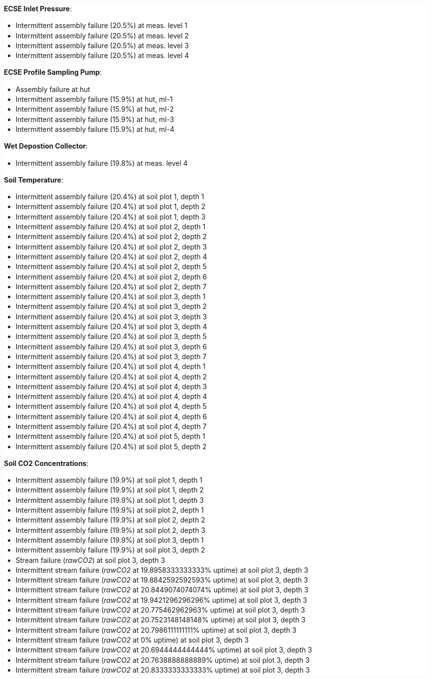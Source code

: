 **ECSE Inlet Pressure**:
 - Intermittent assembly failure (20.5%) at meas. level 1
 - Intermittent assembly failure (20.5%) at meas. level 2
 - Intermittent assembly failure (20.5%) at meas. level 3
 - Intermittent assembly failure (20.5%) at meas. level 4

**ECSE Profile Sampling Pump**:
 - Assembly failure at hut
 - Intermittent assembly failure (15.9%) at hut, ml-1
 - Intermittent assembly failure (15.9%) at hut, ml-2
 - Intermittent assembly failure (15.9%) at hut, ml-3
 - Intermittent assembly failure (15.9%) at hut, ml-4

**Wet Depostion Collector**:
 - Intermittent assembly failure (19.8%) at meas. level 4

**Soil Temperature**:
 - Intermittent assembly failure (20.4%) at soil plot 1, depth 1
 - Intermittent assembly failure (20.4%) at soil plot 1, depth 2
 - Intermittent assembly failure (20.4%) at soil plot 1, depth 3
 - Intermittent assembly failure (20.4%) at soil plot 2, depth 1
 - Intermittent assembly failure (20.4%) at soil plot 2, depth 2
 - Intermittent assembly failure (20.4%) at soil plot 2, depth 3
 - Intermittent assembly failure (20.4%) at soil plot 2, depth 4
 - Intermittent assembly failure (20.4%) at soil plot 2, depth 5
 - Intermittent assembly failure (20.4%) at soil plot 2, depth 6
 - Intermittent assembly failure (20.4%) at soil plot 2, depth 7
 - Intermittent assembly failure (20.4%) at soil plot 3, depth 1
 - Intermittent assembly failure (20.4%) at soil plot 3, depth 2
 - Intermittent assembly failure (20.4%) at soil plot 3, depth 3
 - Intermittent assembly failure (20.4%) at soil plot 3, depth 4
 - Intermittent assembly failure (20.4%) at soil plot 3, depth 5
 - Intermittent assembly failure (20.4%) at soil plot 3, depth 6
 - Intermittent assembly failure (20.4%) at soil plot 3, depth 7
 - Intermittent assembly failure (20.4%) at soil plot 4, depth 1
 - Intermittent assembly failure (20.4%) at soil plot 4, depth 2
 - Intermittent assembly failure (20.4%) at soil plot 4, depth 3
 - Intermittent assembly failure (20.4%) at soil plot 4, depth 4
 - Intermittent assembly failure (20.4%) at soil plot 4, depth 5
 - Intermittent assembly failure (20.4%) at soil plot 4, depth 6
 - Intermittent assembly failure (20.4%) at soil plot 4, depth 7
 - Intermittent assembly failure (20.4%) at soil plot 5, depth 1
 - Intermittent assembly failure (20.4%) at soil plot 5, depth 2

**Soil CO2 Concentrations**:
 - Intermittent assembly failure (19.9%) at soil plot 1, depth 1
 - Intermittent assembly failure (19.9%) at soil plot 1, depth 2
 - Intermittent assembly failure (19.9%) at soil plot 1, depth 3
 - Intermittent assembly failure (19.9%) at soil plot 2, depth 1
 - Intermittent assembly failure (19.9%) at soil plot 2, depth 2
 - Intermittent assembly failure (19.9%) at soil plot 2, depth 3
 - Intermittent assembly failure (19.9%) at soil plot 3, depth 1
 - Intermittent assembly failure (19.9%) at soil plot 3, depth 2
 - Stream failure (_rawCO2_) at soil plot 3, depth 3
 - Intermittent stream failure (_rawCO2_ at 19.8958333333333% uptime) at soil plot 3, depth 3
 - Intermittent stream failure (_rawCO2_ at 19.8842592592593% uptime) at soil plot 3, depth 3
 - Intermittent stream failure (_rawCO2_ at 20.8449074074074% uptime) at soil plot 3, depth 3
 - Intermittent stream failure (_rawCO2_ at 19.9421296296296% uptime) at soil plot 3, depth 3
 - Intermittent stream failure (_rawCO2_ at 20.775462962963% uptime) at soil plot 3, depth 3
 - Intermittent stream failure (_rawCO2_ at 20.7523148148148% uptime) at soil plot 3, depth 3
 - Intermittent stream failure (_rawCO2_ at 20.7986111111111% uptime) at soil plot 3, depth 3
 - Intermittent stream failure (_rawCO2_ at 0% uptime) at soil plot 3, depth 3
 - Intermittent stream failure (_rawCO2_ at 20.6944444444444% uptime) at soil plot 3, depth 3
 - Intermittent stream failure (_rawCO2_ at 20.7638888888889% uptime) at soil plot 3, depth 3
 - Intermittent stream failure (_rawCO2_ at 20.8333333333333% uptime) at soil plot 3, depth 3